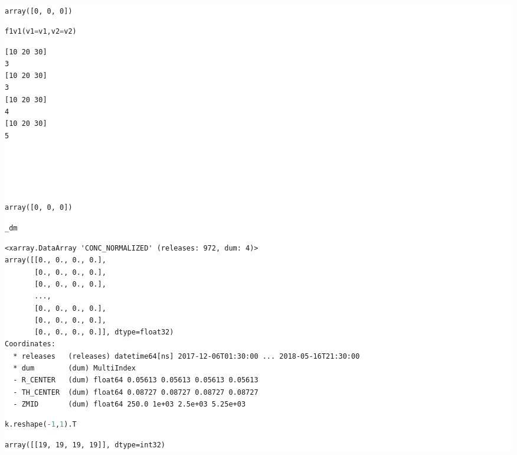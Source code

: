 



    array([0, 0, 0])




```python
f1v1(v1=v1,v2=v2)
```

    [10 20 30]
    3
    [10 20 30]
    3
    [10 20 30]
    4
    [10 20 30]
    5





    array([0, 0, 0])




```python
_dm
```




    <xarray.DataArray 'CONC_NORMALIZED' (releases: 972, dum: 4)>
    array([[0., 0., 0., 0.],
           [0., 0., 0., 0.],
           [0., 0., 0., 0.],
           ...,
           [0., 0., 0., 0.],
           [0., 0., 0., 0.],
           [0., 0., 0., 0.]], dtype=float32)
    Coordinates:
      * releases   (releases) datetime64[ns] 2017-12-06T01:30:00 ... 2018-05-16T21:30:00
      * dum        (dum) MultiIndex
      - R_CENTER   (dum) float64 0.05613 0.05613 0.05613 0.05613
      - TH_CENTER  (dum) float64 0.08727 0.08727 0.08727 0.08727
      - ZMID       (dum) float64 250.0 1e+03 2.5e+03 5.25e+03




```python
k.reshape(-1,1).T
```




    array([[19, 19, 19, 19]], dtype=int32)


